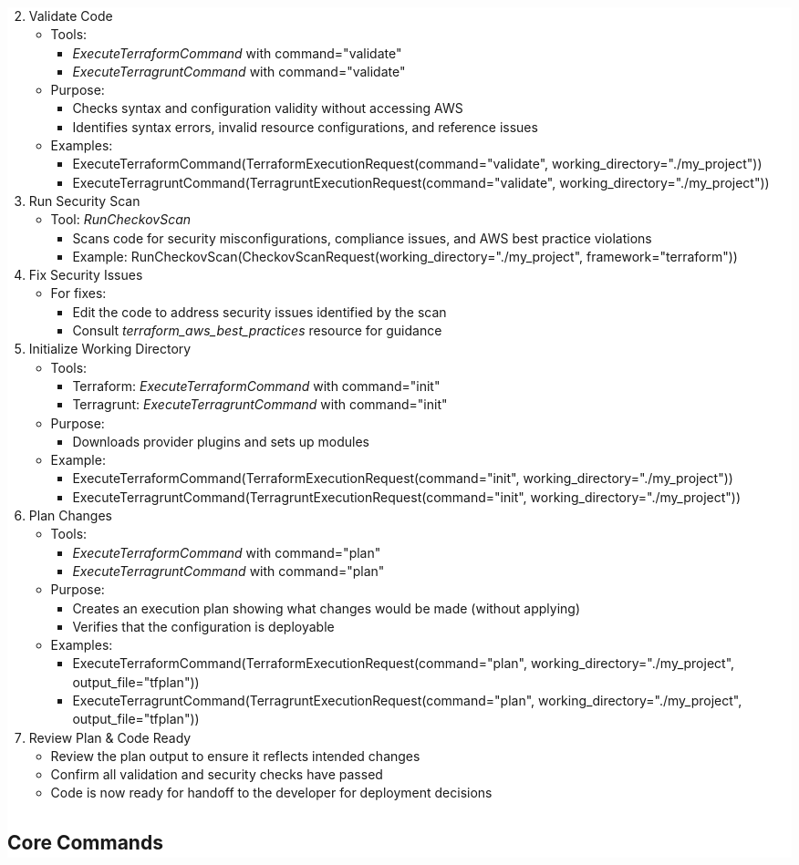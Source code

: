 2. Validate Code
    - Tools: 
      - *ExecuteTerraformCommand* with command="validate"
      - *ExecuteTerragruntCommand* with command="validate"
    - Purpose:
      - Checks syntax and configuration validity without accessing AWS
      - Identifies syntax errors, invalid resource configurations, and reference issues
    - Examples: 
      - ExecuteTerraformCommand(TerraformExecutionRequest(command="validate", working_directory="./my_project"))
      - ExecuteTerragruntCommand(TerragruntExecutionRequest(command="validate", working_directory="./my_project"))
3. Run Security Scan
    - Tool: *RunCheckovScan*
        - Scans code for security misconfigurations, compliance issues, and AWS best practice violations
        - Example: RunCheckovScan(CheckovScanRequest(working_directory="./my_project", framework="terraform"))
4. Fix Security Issues
    - For fixes:
        - Edit the code to address security issues identified by the scan
        - Consult *terraform_aws_best_practices* resource for guidance
5. Initialize Working Directory
    - Tools: 
      - Terraform: *ExecuteTerraformCommand* with command="init"
      - Terragrunt: *ExecuteTerragruntCommand* with command="init"
    - Purpose:
        - Downloads provider plugins and sets up modules
    - Example: 
      - ExecuteTerraformCommand(TerraformExecutionRequest(command="init", working_directory="./my_project"))
      - ExecuteTerragruntCommand(TerragruntExecutionRequest(command="init", working_directory="./my_project"))
6. Plan Changes
    - Tools: 
      - *ExecuteTerraformCommand* with command="plan"
      - *ExecuteTerragruntCommand* with command="plan"
    - Purpose: 
        - Creates an execution plan showing what changes would be made (without applying)
        - Verifies that the configuration is deployable
    - Examples: 
      - ExecuteTerraformCommand(TerraformExecutionRequest(command="plan", working_directory="./my_project", output_file="tfplan"))
      - ExecuteTerragruntCommand(TerragruntExecutionRequest(command="plan", working_directory="./my_project", output_file="tfplan"))
7. Review Plan & Code Ready
    - Review the plan output to ensure it reflects intended changes
    - Confirm all validation and security checks have passed
    - Code is now ready for handoff to the developer for deployment decisions


## Core Commands
